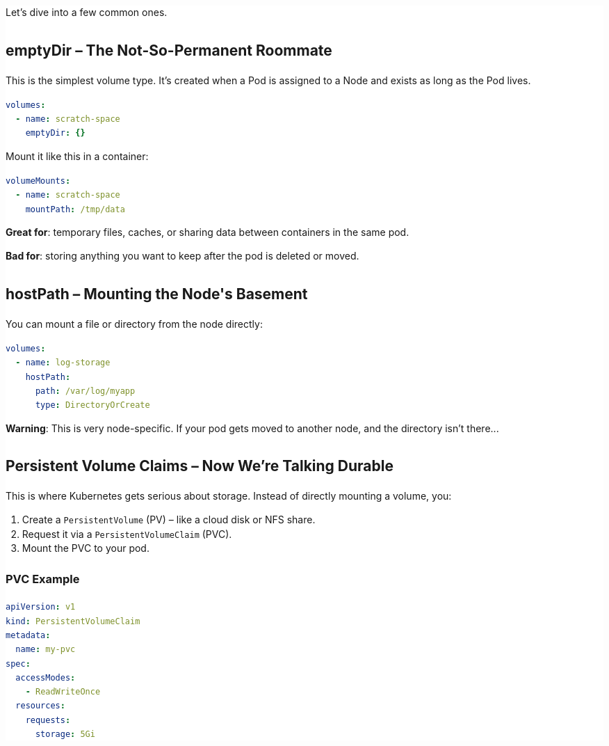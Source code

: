 Let’s dive into a few common ones.

## emptyDir – The Not-So-Permanent Roommate

This is the simplest volume type. It’s created when a Pod is assigned to a Node and exists as long as the Pod lives.

```yaml
volumes:
  - name: scratch-space
    emptyDir: {}
```

Mount it like this in a container:

```yaml
volumeMounts:
  - name: scratch-space
    mountPath: /tmp/data
```

**Great for**: temporary files, caches, or sharing data between containers in the same pod.

**Bad for**: storing anything you want to keep after the pod is deleted or moved.

## hostPath – Mounting the Node's Basement

You can mount a file or directory from the node directly:

```yaml
volumes:
  - name: log-storage
    hostPath:
      path: /var/log/myapp
      type: DirectoryOrCreate
```

**Warning**: This is very node-specific. If your pod gets moved to another node, and the directory isn’t there...

## Persistent Volume Claims – Now We’re Talking Durable

This is where Kubernetes gets serious about storage. Instead of directly mounting a volume, you:

1. Create a `PersistentVolume` (PV) – like a cloud disk or NFS share.
2. Request it via a `PersistentVolumeClaim` (PVC).
3. Mount the PVC to your pod.

### PVC Example

```yaml
apiVersion: v1
kind: PersistentVolumeClaim
metadata:
  name: my-pvc
spec:
  accessModes:
    - ReadWriteOnce
  resources:
    requests:
      storage: 5Gi
```
